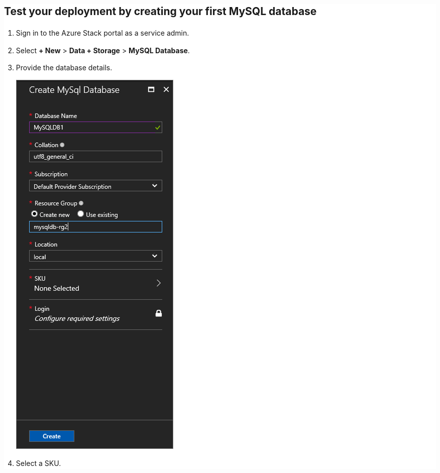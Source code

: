 ## Test your deployment by creating your first MySQL database 
1. Sign in to the Azure Stack portal as a service admin. 
2. Select **+ New** > **Data + Storage** > **MySQL Database**. 
3. Provide the database details. 

    ![Create a test MySQL database](./media/azure-stack-mysql-rp-deploy/mysql-create-db.png)
 
4. Select a SKU. 
